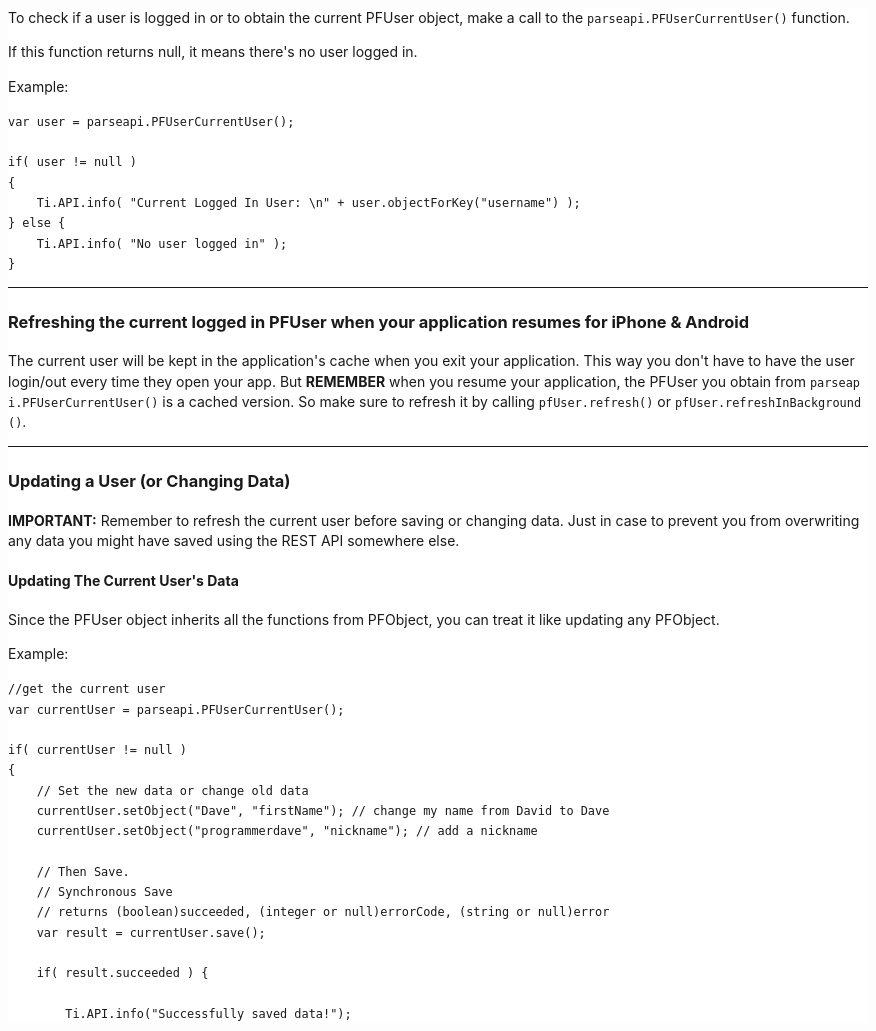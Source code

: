 To check if a user is logged in or to obtain the current PFUser object, make a call to the `parseapi.PFUserCurrentUser()` function.

If this function returns null, it means there's no user logged in.

Example:

	var user = parseapi.PFUserCurrentUser();
	
	if( user != null )
	{
		Ti.API.info( "Current Logged In User: \n" + user.objectForKey("username") ); 
	} else {
		Ti.API.info( "No user logged in" );	
	}

____

### Refreshing the current logged in PFUser when your application resumes for iPhone & Android

The current user will be kept in the application's cache when you exit your application. This way you don't have to have the user login/out every time they open your app. But __REMEMBER__ when you resume your application, the PFUser you obtain from `parseapi.PFUserCurrentUser()` is a cached version. So make sure to refresh it by calling `pfUser.refresh()` or `pfUser.refreshInBackground()`.

____

### Updating a User (or Changing Data)

__IMPORTANT:__ Remember to refresh the current user before saving or changing data. Just in case to prevent you from overwriting any data you might have saved using the REST API somewhere else.

#### Updating The Current User's Data
Since the PFUser object inherits all the functions from PFObject, you can treat it like updating any PFObject.

Example:

	//get the current user
	var currentUser = parseapi.PFUserCurrentUser();

	if( currentUser != null )
	{
		// Set the new data or change old data
		currentUser.setObject("Dave", "firstName"); // change my name from David to Dave
		currentUser.setObject("programmerdave", "nickname"); // add a nickname

		// Then Save.
		// Synchronous Save
		// returns (boolean)succeeded, (integer or null)errorCode, (string or null)error
		var result = currentUser.save();
		
		if( result.succeeded ) {
		
			Ti.API.info("Successfully saved data!");
